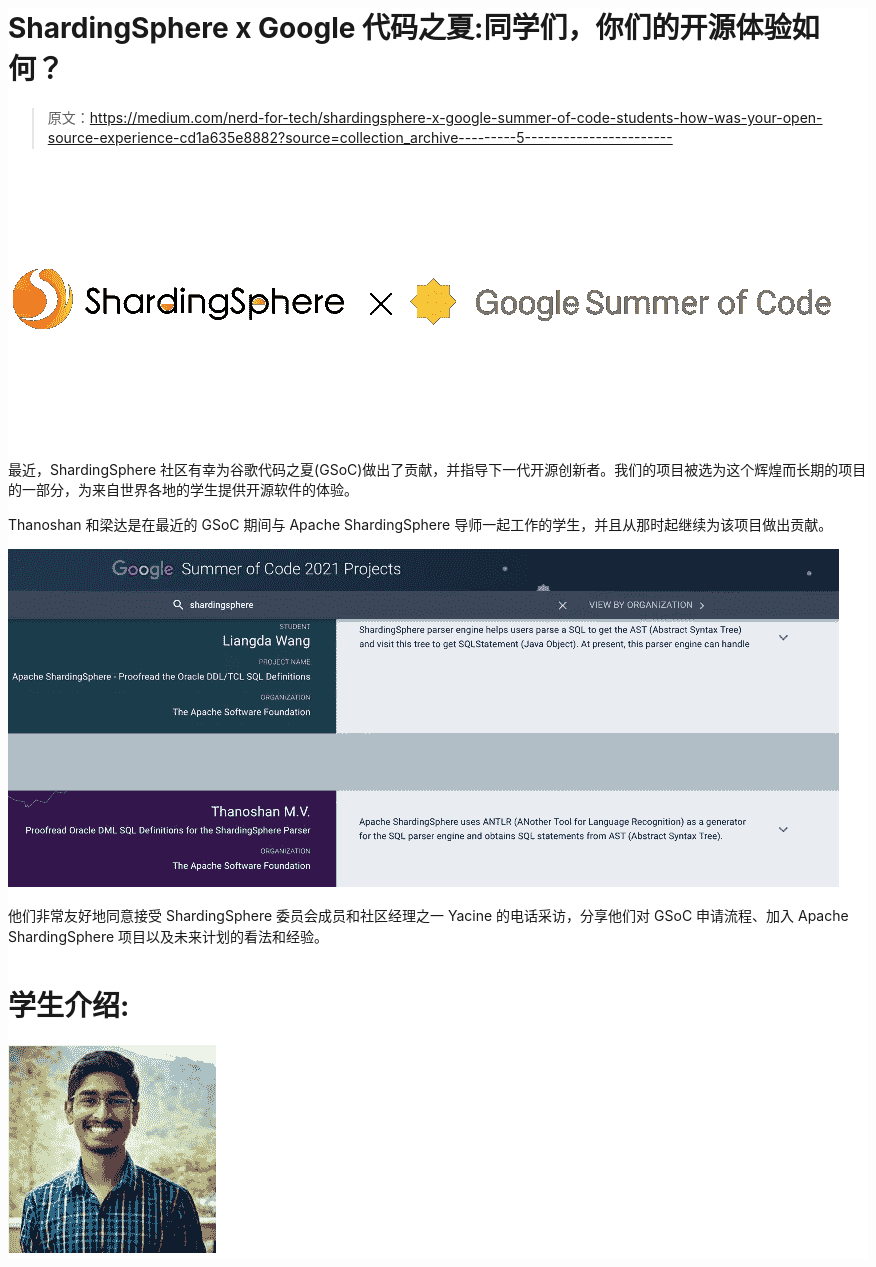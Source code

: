 # ShardingSphere x Google 代码之夏:同学们，你们的开源体验如何？

> 原文：<https://medium.com/nerd-for-tech/shardingsphere-x-google-summer-of-code-students-how-was-your-open-source-experience-cd1a635e8882?source=collection_archive---------5----------------------->

![](img/aa791d778feb399e26ced1f2bd294107.png)

最近，ShardingSphere 社区有幸为谷歌代码之夏(GSoC)做出了贡献，并指导下一代开源创新者。我们的项目被选为这个辉煌而长期的项目的一部分，为来自世界各地的学生提供开源软件的体验。

Thanoshan 和梁达是在最近的 GSoC 期间与 Apache ShardingSphere 导师一起工作的学生，并且从那时起继续为该项目做出贡献。

![](img/b754d7af10be2363ba51e4f24debc239.png)

他们非常友好地同意接受 ShardingSphere 委员会成员和社区经理之一 Yacine 的电话采访，分享他们对 GSoC 申请流程、加入 Apache ShardingSphere 项目以及未来计划的看法和经验。

# **学生介绍:**

![](img/2bc15d72df24a2a9318921f3c119a1c0.png)
